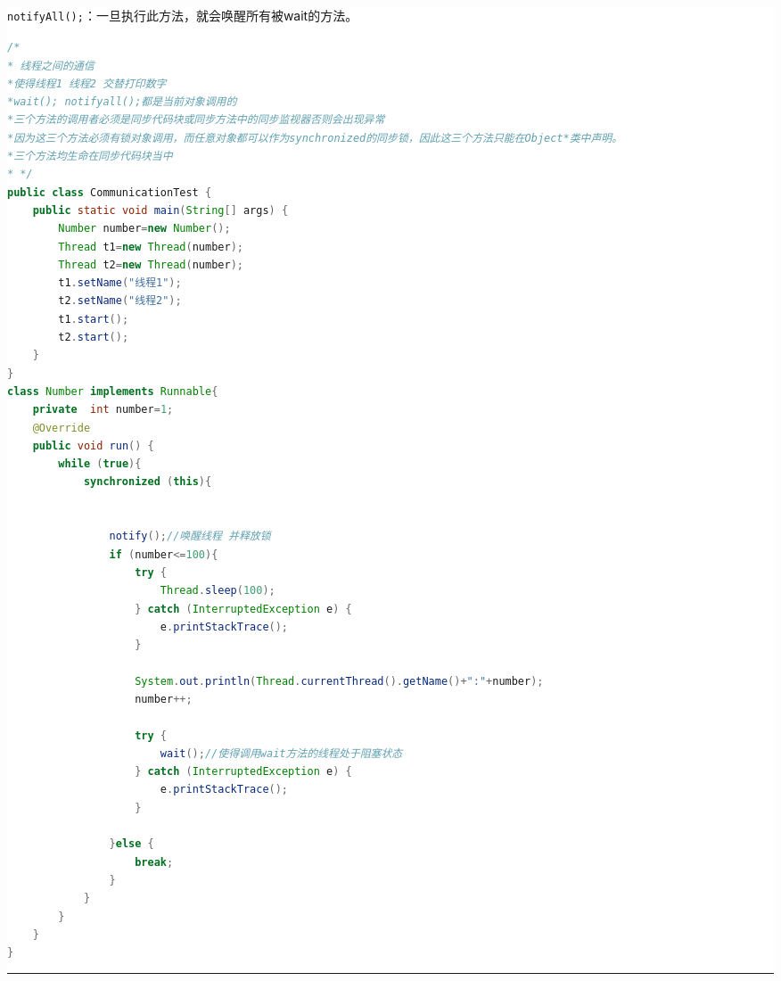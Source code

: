 `notifyAll();`：一旦执行此方法，就会唤醒所有被wait的方法。



```java
/*
* 线程之间的通信
*使得线程1 线程2 交替打印数字
*wait(); notifyall();都是当前对象调用的
*三个方法的调用者必须是同步代码块或同步方法中的同步监视器否则会出现异常
*因为这三个方法必须有锁对象调用，而任意对象都可以作为synchronized的同步锁，因此这三个方法只能在Object*类中声明。
*三个方法均生命在同步代码块当中
* */
public class CommunicationTest {
    public static void main(String[] args) {
        Number number=new Number();
        Thread t1=new Thread(number);
        Thread t2=new Thread(number);
        t1.setName("线程1");
        t2.setName("线程2");
        t1.start();
        t2.start();
    }
}
class Number implements Runnable{
    private  int number=1;
    @Override
    public void run() {
        while (true){
            synchronized (this){


                notify();//唤醒线程 并释放锁
                if (number<=100){
                    try {
                        Thread.sleep(100);
                    } catch (InterruptedException e) {
                        e.printStackTrace();
                    }

                    System.out.println(Thread.currentThread().getName()+":"+number);
                    number++;

                    try {
                        wait();//使得调用wait方法的线程处于阻塞状态
                    } catch (InterruptedException e) {
                        e.printStackTrace();
                    }

                }else {
                    break;
                }
            }
        }
    }
}

```

---
